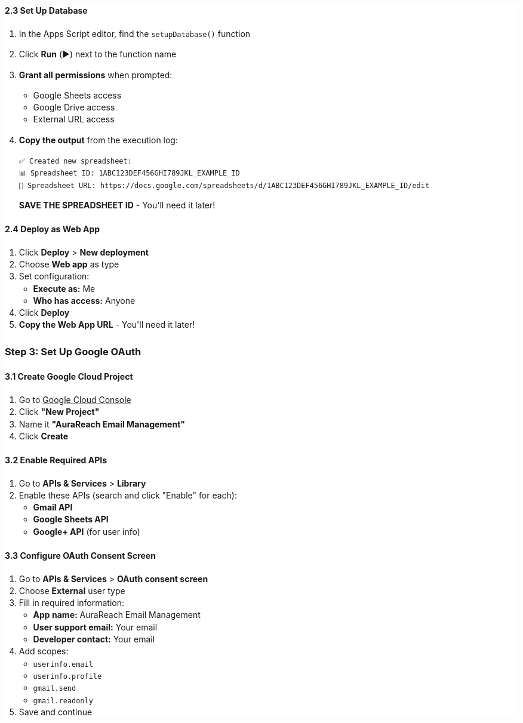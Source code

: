 #### 2.3 Set Up Database
1. In the Apps Script editor, find the `setupDatabase()` function
2. Click **Run** (▶️) next to the function name
3. **Grant all permissions** when prompted:
   - Google Sheets access
   - Google Drive access
   - External URL access

4. **Copy the output** from the execution log:
   ```
   ✅ Created new spreadsheet:
   📊 Spreadsheet ID: 1ABC123DEF456GHI789JKL_EXAMPLE_ID
   🔗 Spreadsheet URL: https://docs.google.com/spreadsheets/d/1ABC123DEF456GHI789JKL_EXAMPLE_ID/edit
   ```

   **SAVE THE SPREADSHEET ID** - You'll need it later!

#### 2.4 Deploy as Web App
1. Click **Deploy** > **New deployment**
2. Choose **Web app** as type
3. Set configuration:
   - **Execute as:** Me
   - **Who has access:** Anyone
4. Click **Deploy**
5. **Copy the Web App URL** - You'll need it later!

### Step 3: Set Up Google OAuth

#### 3.1 Create Google Cloud Project
1. Go to [Google Cloud Console](https://console.cloud.google.com)
2. Click **"New Project"**
3. Name it **"AuraReach Email Management"**
4. Click **Create**

#### 3.2 Enable Required APIs
1. Go to **APIs & Services** > **Library**
2. Enable these APIs (search and click "Enable" for each):
   - **Gmail API**
   - **Google Sheets API**
   - **Google+ API** (for user info)

#### 3.3 Configure OAuth Consent Screen
1. Go to **APIs & Services** > **OAuth consent screen**
2. Choose **External** user type
3. Fill in required information:
   - **App name:** AuraReach Email Management
   - **User support email:** Your email
   - **Developer contact:** Your email
4. Add scopes:
   - `userinfo.email`
   - `userinfo.profile`
   - `gmail.send`
   - `gmail.readonly`
5. Save and continue
